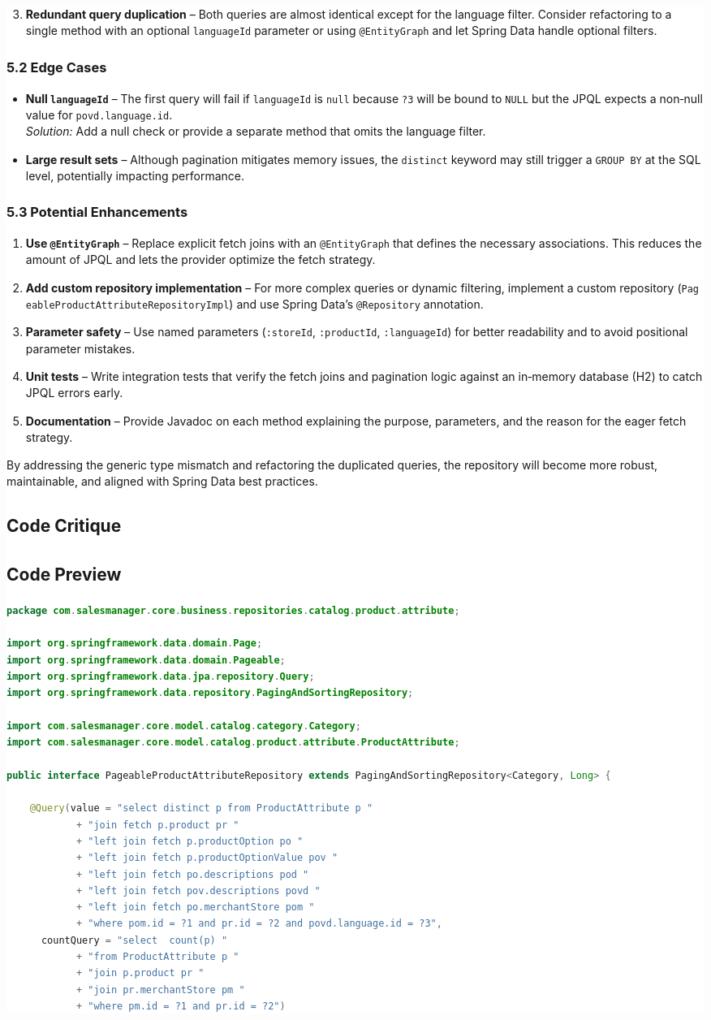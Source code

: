 3. **Redundant query duplication** – Both queries are almost identical except for the language filter. Consider refactoring to a single method with an optional `languageId` parameter or using `@EntityGraph` and let Spring Data handle optional filters.

### 5.2 Edge Cases
* **Null `languageId`** – The first query will fail if `languageId` is `null` because `?3` will be bound to `NULL` but the JPQL expects a non‑null value for `povd.language.id`.  
  *Solution:* Add a null check or provide a separate method that omits the language filter.

* **Large result sets** – Although pagination mitigates memory issues, the `distinct` keyword may still trigger a `GROUP BY` at the SQL level, potentially impacting performance.

### 5.3 Potential Enhancements
1. **Use `@EntityGraph`** – Replace explicit fetch joins with an `@EntityGraph` that defines the necessary associations. This reduces the amount of JPQL and lets the provider optimize the fetch strategy.

2. **Add custom repository implementation** – For more complex queries or dynamic filtering, implement a custom repository (`PageableProductAttributeRepositoryImpl`) and use Spring Data’s `@Repository` annotation.

3. **Parameter safety** – Use named parameters (`:storeId`, `:productId`, `:languageId`) for better readability and to avoid positional parameter mistakes.

4. **Unit tests** – Write integration tests that verify the fetch joins and pagination logic against an in‑memory database (H2) to catch JPQL errors early.

5. **Documentation** – Provide Javadoc on each method explaining the purpose, parameters, and the reason for the eager fetch strategy.

By addressing the generic type mismatch and refactoring the duplicated queries, the repository will become more robust, maintainable, and aligned with Spring Data best practices.

## Code Critique



## Code Preview

```java
package com.salesmanager.core.business.repositories.catalog.product.attribute;

import org.springframework.data.domain.Page;
import org.springframework.data.domain.Pageable;
import org.springframework.data.jpa.repository.Query;
import org.springframework.data.repository.PagingAndSortingRepository;

import com.salesmanager.core.model.catalog.category.Category;
import com.salesmanager.core.model.catalog.product.attribute.ProductAttribute;

public interface PageableProductAttributeRepository extends PagingAndSortingRepository<Category, Long> {

	@Query(value = "select distinct p from ProductAttribute p "
			+ "join fetch p.product pr "
			+ "left join fetch p.productOption po "
			+ "left join fetch p.productOptionValue pov "
			+ "left join fetch po.descriptions pod "
			+ "left join fetch pov.descriptions povd "
			+ "left join fetch po.merchantStore pom "
			+ "where pom.id = ?1 and pr.id = ?2 and povd.language.id = ?3",
      countQuery = "select  count(p) "
      		+ "from ProductAttribute p "
      		+ "join p.product pr "
      		+ "join pr.merchantStore pm "
      		+ "where pm.id = ?1 and pr.id = ?2")
```
